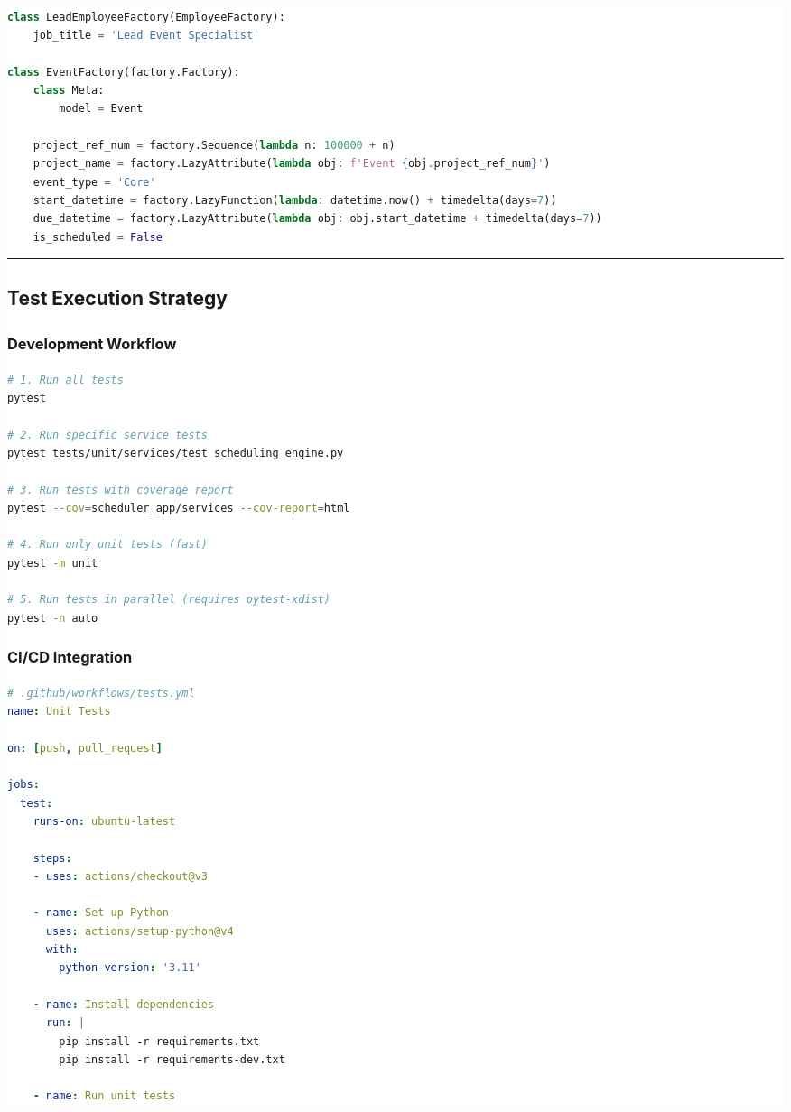 ```python
class LeadEmployeeFactory(EmployeeFactory):
    job_title = 'Lead Event Specialist'

class EventFactory(factory.Factory):
    class Meta:
        model = Event

    project_ref_num = factory.Sequence(lambda n: 100000 + n)
    project_name = factory.LazyAttribute(lambda obj: f'Event {obj.project_ref_num}')
    event_type = 'Core'
    start_datetime = factory.LazyFunction(lambda: datetime.now() + timedelta(days=7))
    due_datetime = factory.LazyAttribute(lambda obj: obj.start_datetime + timedelta(days=7))
    is_scheduled = False
```

---

## Test Execution Strategy

### Development Workflow

```bash
# 1. Run all tests
pytest

# 2. Run specific service tests
pytest tests/unit/services/test_scheduling_engine.py

# 3. Run tests with coverage report
pytest --cov=scheduler_app/services --cov-report=html

# 4. Run only unit tests (fast)
pytest -m unit

# 5. Run tests in parallel (requires pytest-xdist)
pytest -n auto
```

### CI/CD Integration

```yaml
# .github/workflows/tests.yml
name: Unit Tests

on: [push, pull_request]

jobs:
  test:
    runs-on: ubuntu-latest

    steps:
    - uses: actions/checkout@v3

    - name: Set up Python
      uses: actions/setup-python@v4
      with:
        python-version: '3.11'

    - name: Install dependencies
      run: |
        pip install -r requirements.txt
        pip install -r requirements-dev.txt

    - name: Run unit tests
```